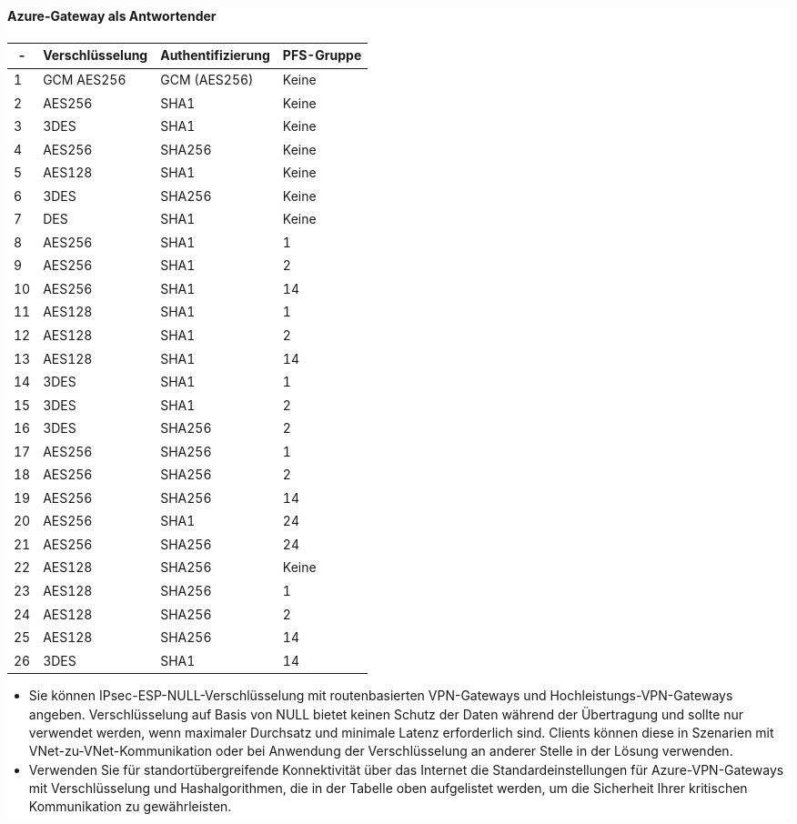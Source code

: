 #### <a name="azure-gateway-as-responder"></a>Azure-Gateway als Antwortender

|-  |**Verschlüsselung**|**Authentifizierung**|**PFS-Gruppe**|
|---| ---          | ---              |---          |
| 1 |GCM AES256    |GCM (AES256)      |Keine         |
| 2 |AES256        |SHA1              |Keine         |
| 3 |3DES          |SHA1              |Keine         |
| 4 |AES256        |SHA256            |Keine         |
| 5 |AES128        |SHA1              |Keine         |
| 6 |3DES          |SHA256            |Keine         |
| 7 |DES           |SHA1              |Keine         |
| 8 |AES256        |SHA1              |1            |
| 9 |AES256        |SHA1              |2            |
| 10|AES256        |SHA1              |14           |
| 11|AES128        |SHA1              |1            |
| 12|AES128        |SHA1              |2            |
| 13|AES128        |SHA1              |14           |
| 14|3DES          |SHA1              |1            |
| 15|3DES          |SHA1              |2            |
| 16|3DES          |SHA256            |2            |
| 17|AES256        |SHA256            |1            |
| 18|AES256        |SHA256            |2            |
| 19|AES256        |SHA256            |14           |
| 20|AES256        |SHA1              |24           |
| 21|AES256        |SHA256            |24           |
| 22|AES128        |SHA256            |Keine         |
| 23|AES128        |SHA256            |1            |
| 24|AES128        |SHA256            |2            |
| 25|AES128        |SHA256            |14           |
| 26|3DES          |SHA1              |14           |

* Sie können IPsec-ESP-NULL-Verschlüsselung mit routenbasierten VPN-Gateways und Hochleistungs-VPN-Gateways angeben. Verschlüsselung auf Basis von NULL bietet keinen Schutz der Daten während der Übertragung und sollte nur verwendet werden, wenn maximaler Durchsatz und minimale Latenz erforderlich sind. Clients können diese in Szenarien mit VNet-zu-VNet-Kommunikation oder bei Anwendung der Verschlüsselung an anderer Stelle in der Lösung verwenden.
* Verwenden Sie für standortübergreifende Konnektivität über das Internet die Standardeinstellungen für Azure-VPN-Gateways mit Verschlüsselung und Hashalgorithmen, die in der Tabelle oben aufgelistet werden, um die Sicherheit Ihrer kritischen Kommunikation zu gewährleisten.
